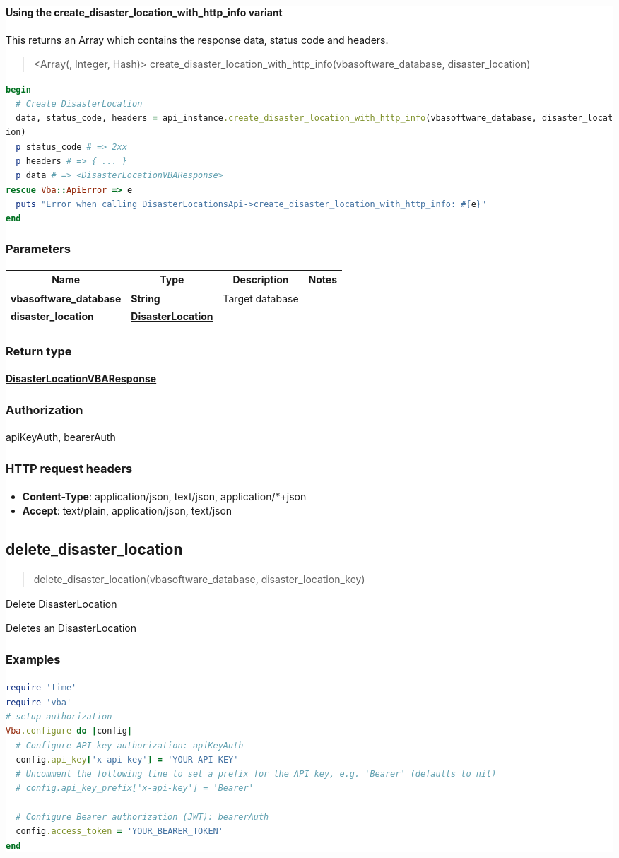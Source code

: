 #### Using the create_disaster_location_with_http_info variant

This returns an Array which contains the response data, status code and headers.

> <Array(<DisasterLocationVBAResponse>, Integer, Hash)> create_disaster_location_with_http_info(vbasoftware_database, disaster_location)

```ruby
begin
  # Create DisasterLocation
  data, status_code, headers = api_instance.create_disaster_location_with_http_info(vbasoftware_database, disaster_location)
  p status_code # => 2xx
  p headers # => { ... }
  p data # => <DisasterLocationVBAResponse>
rescue Vba::ApiError => e
  puts "Error when calling DisasterLocationsApi->create_disaster_location_with_http_info: #{e}"
end
```

### Parameters

| Name | Type | Description | Notes |
| ---- | ---- | ----------- | ----- |
| **vbasoftware_database** | **String** | Target database |  |
| **disaster_location** | [**DisasterLocation**](DisasterLocation.md) |  |  |

### Return type

[**DisasterLocationVBAResponse**](DisasterLocationVBAResponse.md)

### Authorization

[apiKeyAuth](../README.md#apiKeyAuth), [bearerAuth](../README.md#bearerAuth)

### HTTP request headers

- **Content-Type**: application/json, text/json, application/*+json
- **Accept**: text/plain, application/json, text/json


## delete_disaster_location

> delete_disaster_location(vbasoftware_database, disaster_location_key)

Delete DisasterLocation

Deletes an DisasterLocation

### Examples

```ruby
require 'time'
require 'vba'
# setup authorization
Vba.configure do |config|
  # Configure API key authorization: apiKeyAuth
  config.api_key['x-api-key'] = 'YOUR API KEY'
  # Uncomment the following line to set a prefix for the API key, e.g. 'Bearer' (defaults to nil)
  # config.api_key_prefix['x-api-key'] = 'Bearer'

  # Configure Bearer authorization (JWT): bearerAuth
  config.access_token = 'YOUR_BEARER_TOKEN'
end

```